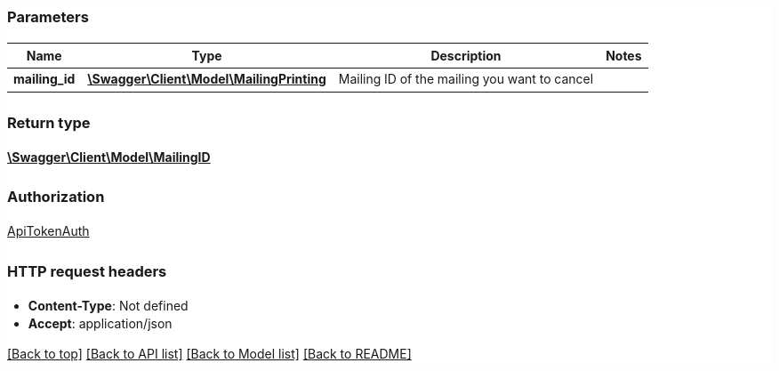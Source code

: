 ### Parameters

Name | Type | Description  | Notes
------------- | ------------- | ------------- | -------------
 **mailing_id** | [**\Swagger\Client\Model\MailingPrinting**](../Model/.md)| Mailing ID of the mailing you want to cancel |

### Return type

[**\Swagger\Client\Model\MailingID**](../Model/MailingID.md)

### Authorization

[ApiTokenAuth](../../README.md#ApiTokenAuth)

### HTTP request headers

 - **Content-Type**: Not defined
 - **Accept**: application/json

[[Back to top]](#) [[Back to API list]](../../README.md#documentation-for-api-endpoints) [[Back to Model list]](../../README.md#documentation-for-models) [[Back to README]](../../README.md)

